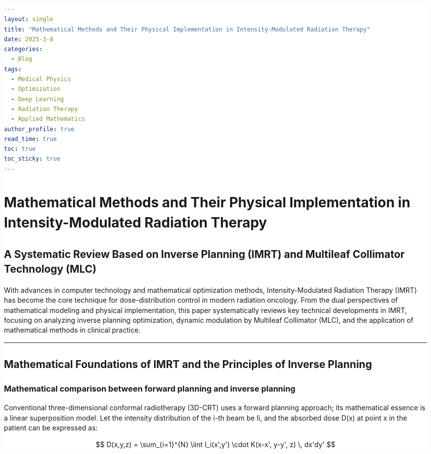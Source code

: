 ```yaml
---
layout: single
title: "Mathematical Methods and Their Physical Implementation in Intensity-Modulated Radiation Therapy"
date: 2025-3-8
categories:
  - Blog
tags:
  - Medical Physics
  - Optimization
  - Deep Learning
  - Radiation Therapy
  - Applied Mathematics
author_profile: true
read_time: true
toc: true
toc_sticky: true
---
```


# Mathematical Methods and Their Physical Implementation in Intensity-Modulated Radiation Therapy

## A Systematic Review Based on Inverse Planning (IMRT) and Multileaf Collimator Technology (MLC)

With advances in computer technology and mathematical optimization methods, Intensity-Modulated Radiation Therapy (IMRT) has become the core technique for dose-distribution control in modern radiation oncology. From the dual perspectives of mathematical modeling and physical implementation, this paper systematically reviews key technical developments in IMRT, focusing on analyzing inverse planning optimization, dynamic modulation by Multileaf Collimator (MLC), and the application of mathematical methods in clinical practice.

* * *

## Mathematical Foundations of IMRT and the Principles of Inverse Planning

### Mathematical comparison between forward planning and inverse planning

Conventional three-dimensional conformal radiotherapy (3D-CRT) uses a forward planning approach; its mathematical essence is a linear superposition model. Let the intensity distribution of the i-th beam be Ii, and the absorbed dose D(x) at point x in the patient can be expressed as:

$$
D(x,y,z) = \sum_{i=1}^{N} \iint I_i(x',y') \cdot K(x-x', y-y', z) \, dx'dy'
$$
